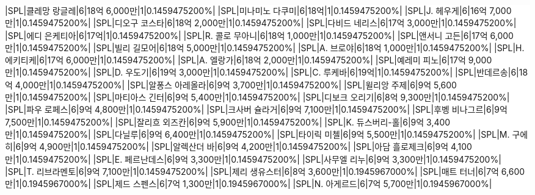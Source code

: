 |SPL|클레망 랑글레|6|18억 6,000만|1|0.1459475200%|
|SPL|미나미노 다쿠미|6|18억|1|0.1459475200%|
|SPL|J. 헤우게|6|16억 7,000만|1|0.1459475200%|
|SPL|디오구 코스타|6|18억 2,000만|1|0.1459475200%|
|SPL|다비드 네리스|6|17억 3,000만|1|0.1459475200%|
|SPL|에디 은케티아|6|17억|1|0.1459475200%|
|SPL|R. 콜로 무아니|6|18억 1,000만|1|0.1459475200%|
|SPL|앤서니 고든|6|17억 6,000만|1|0.1459475200%|
|SPL|빌리 길모어|6|18억 5,000만|1|0.1459475200%|
|SPL|A. 브로야|6|18억 1,000만|1|0.1459475200%|
|SPL|H. 에키티케|6|17억 6,000만|1|0.1459475200%|
|SPL|A. 엘랑가|6|18억 2,000만|1|0.1459475200%|
|SPL|예레미 피노|6|17억 9,000만|1|0.1459475200%|
|SPL|D. 우도기|6|19억 3,000만|1|0.1459475200%|
|SPL|C. 루케바|6|19억|1|0.1459475200%|
|SPL|반데르송|6|18억 4,000만|1|0.1459475200%|
|SPL|알퐁스 아레올라|6|9억 3,700만|1|0.1459475200%|
|SPL|윌리앙 주제|6|9억 5,600만|1|0.1459475200%|
|SPL|마티아스 긴터|6|9억 5,400만|1|0.1459475200%|
|SPL|디보크 오리기|6|8억 9,300만|1|0.1459475200%|
|SPL|파우 로페스|6|9억 4,800만|1|0.1459475200%|
|SPL|크사버 슐라거|6|9억 7,100만|1|0.1459475200%|
|SPL|후벵 비나그르|6|9억 7,500만|1|0.1459475200%|
|SPL|잘리흐 외즈칸|6|9억 5,900만|1|0.1459475200%|
|SPL|K. 듀스버리-홀|6|9억 3,400만|1|0.1459475200%|
|SPL|다닐루|6|9억 6,400만|1|0.1459475200%|
|SPL|타이릭 미첼|6|9억 5,500만|1|0.1459475200%|
|SPL|M. 구에히|6|9억 4,900만|1|0.1459475200%|
|SPL|알렉산더 바|6|9억 4,200만|1|0.1459475200%|
|SPL|아담 흘로제크|6|9억 4,100만|1|0.1459475200%|
|SPL|E. 페르난데스|6|9억 3,300만|1|0.1459475200%|
|SPL|사무엘 리누|6|9억 3,300만|1|0.1459475200%|
|SPL|T. 리브라멘토|6|9억 7,100만|1|0.1459475200%|
|SPL|제리 생유스터|6|8억 3,600만|1|0.1945967000%|
|SPL|매트 터너|6|7억 6,600만|1|0.1945967000%|
|SPL|제드 스펜스|6|7억 1,300만|1|0.1945967000%|
|SPL|N. 아게르드|6|7억 5,700만|1|0.1945967000%|
